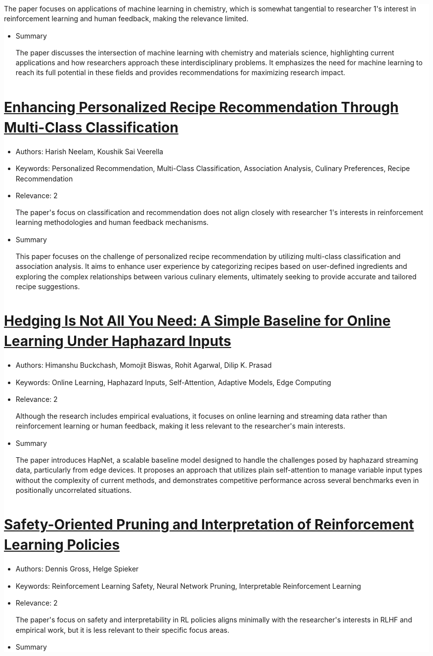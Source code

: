   The paper focuses on applications of machine learning in chemistry, which is somewhat tangential to researcher 1's interest in reinforcement learning and human feedback, making the relevance limited.
- Summary

  The paper discusses the intersection of machine learning with chemistry and materials science, highlighting current applications and how researchers approach these interdisciplinary problems. It emphasizes the need for machine learning to reach its full potential in these fields and provides recommendations for maximizing research impact.
# [Enhancing Personalized Recipe Recommendation Through Multi-Class   Classification](http://arxiv.org/abs/2409.10267v1)
- Authors: Harish Neelam, Koushik Sai Veerella
- Keywords: Personalized Recommendation, Multi-Class Classification, Association Analysis, Culinary Preferences, Recipe Recommendation
- Relevance: 2

  The paper's focus on classification and recommendation does not align closely with researcher 1's interests in reinforcement learning methodologies and human feedback mechanisms.
- Summary

  This paper focuses on the challenge of personalized recipe recommendation by utilizing multi-class classification and association analysis. It aims to enhance user experience by categorizing recipes based on user-defined ingredients and exploring the complex relationships between various culinary elements, ultimately seeking to provide accurate and tailored recipe suggestions. 
# [Hedging Is Not All You Need: A Simple Baseline for Online Learning Under   Haphazard Inputs](http://arxiv.org/abs/2409.10242v1)
- Authors: Himanshu Buckchash, Momojit Biswas, Rohit Agarwal, Dilip K. Prasad
- Keywords: Online Learning, Haphazard Inputs, Self-Attention, Adaptive Models, Edge Computing
- Relevance: 2

  Although the research includes empirical evaluations, it focuses on online learning and streaming data rather than reinforcement learning or human feedback, making it less relevant to the researcher's main interests.
- Summary

  The paper introduces HapNet, a scalable baseline model designed to handle the challenges posed by haphazard streaming data, particularly from edge devices. It proposes an approach that utilizes plain self-attention to manage variable input types without the complexity of current methods, and demonstrates competitive performance across several benchmarks even in positionally uncorrelated situations.
# [Safety-Oriented Pruning and Interpretation of Reinforcement Learning   Policies](http://arxiv.org/abs/2409.10218v1)
- Authors: Dennis Gross, Helge Spieker
- Keywords: Reinforcement Learning Safety, Neural Network Pruning, Interpretable Reinforcement Learning
- Relevance: 2

  The paper's focus on safety and interpretability in RL policies aligns minimally with the researcher's interests in RLHF and empirical work, but it is less relevant to their specific focus areas.
- Summary
